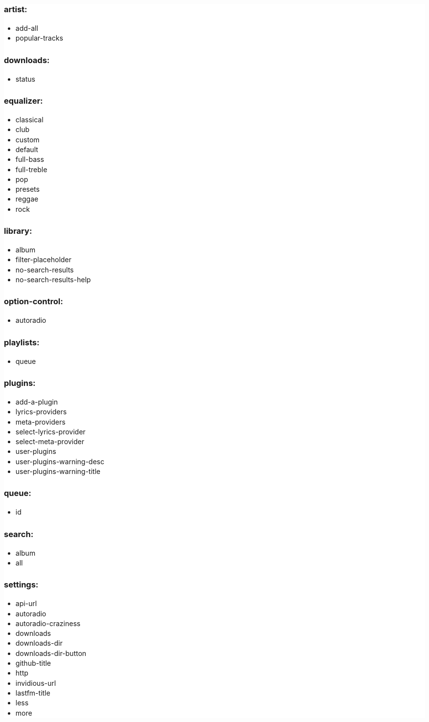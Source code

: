 ### artist:
 - add-all
 - popular-tracks

### downloads:
 - status

### equalizer:
 - classical
 - club
 - custom
 - default
 - full-bass
 - full-treble
 - pop
 - presets
 - reggae
 - rock

### library:
 - album
 - filter-placeholder
 - no-search-results
 - no-search-results-help

### option-control:
 - autoradio

### playlists:
 - queue

### plugins:
 - add-a-plugin
 - lyrics-providers
 - meta-providers
 - select-lyrics-provider
 - select-meta-provider
 - user-plugins
 - user-plugins-warning-desc
 - user-plugins-warning-title

### queue:
 - id

### search:
 - album
 - all

### settings:
 - api-url
 - autoradio
 - autoradio-craziness
 - downloads
 - downloads-dir
 - downloads-dir-button
 - github-title
 - http
 - invidious-url
 - lastfm-title
 - less
 - more